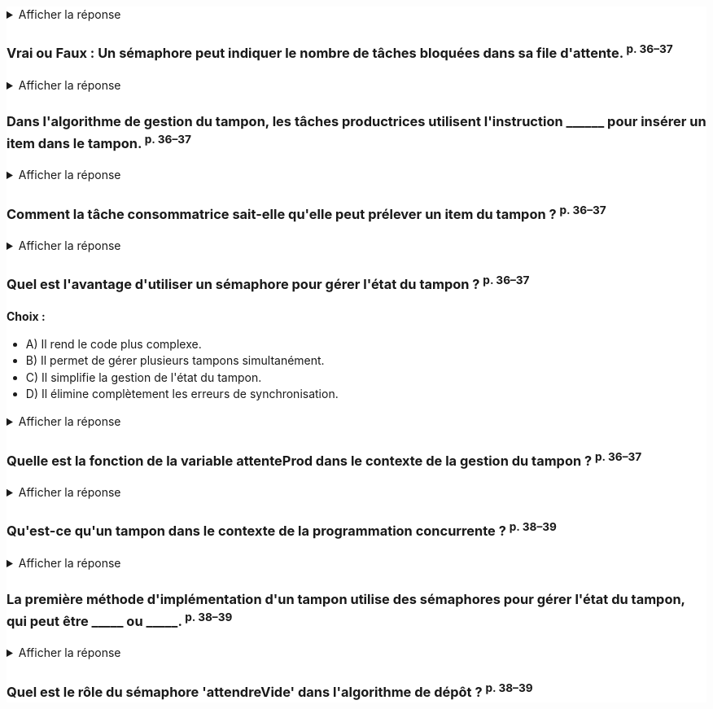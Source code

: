 <details><summary>Afficher la réponse</summary></details>


### Vrai ou Faux : Un sémaphore peut indiquer le nombre de tâches bloquées dans sa file d'attente.  <sup>p. 36–37</sup>

<details><summary>Afficher la réponse</summary></details>


### Dans l'algorithme de gestion du tampon, les tâches productrices utilisent l'instruction ______ pour insérer un item dans le tampon.  <sup>p. 36–37</sup>

<details><summary>Afficher la réponse</summary></details>


### Comment la tâche consommatrice sait-elle qu'elle peut prélever un item du tampon ?  <sup>p. 36–37</sup>

<details><summary>Afficher la réponse</summary></details>


### Quel est l'avantage d'utiliser un sémaphore pour gérer l'état du tampon ?  <sup>p. 36–37</sup>

**Choix :**

- A) Il rend le code plus complexe.
- B) Il permet de gérer plusieurs tampons simultanément.
- C) Il simplifie la gestion de l'état du tampon.
- D) Il élimine complètement les erreurs de synchronisation.

<details><summary>Afficher la réponse</summary></details>


### Quelle est la fonction de la variable attenteProd dans le contexte de la gestion du tampon ?  <sup>p. 36–37</sup>

<details><summary>Afficher la réponse</summary></details>


### Qu'est-ce qu'un tampon dans le contexte de la programmation concurrente ?  <sup>p. 38–39</sup>

<details><summary>Afficher la réponse</summary></details>


### La première méthode d'implémentation d'un tampon utilise des sémaphores pour gérer l'état du tampon, qui peut être _____ ou _____.  <sup>p. 38–39</sup>

<details><summary>Afficher la réponse</summary></details>


### Quel est le rôle du sémaphore 'attendreVide' dans l'algorithme de dépôt ?  <sup>p. 38–39</sup>
